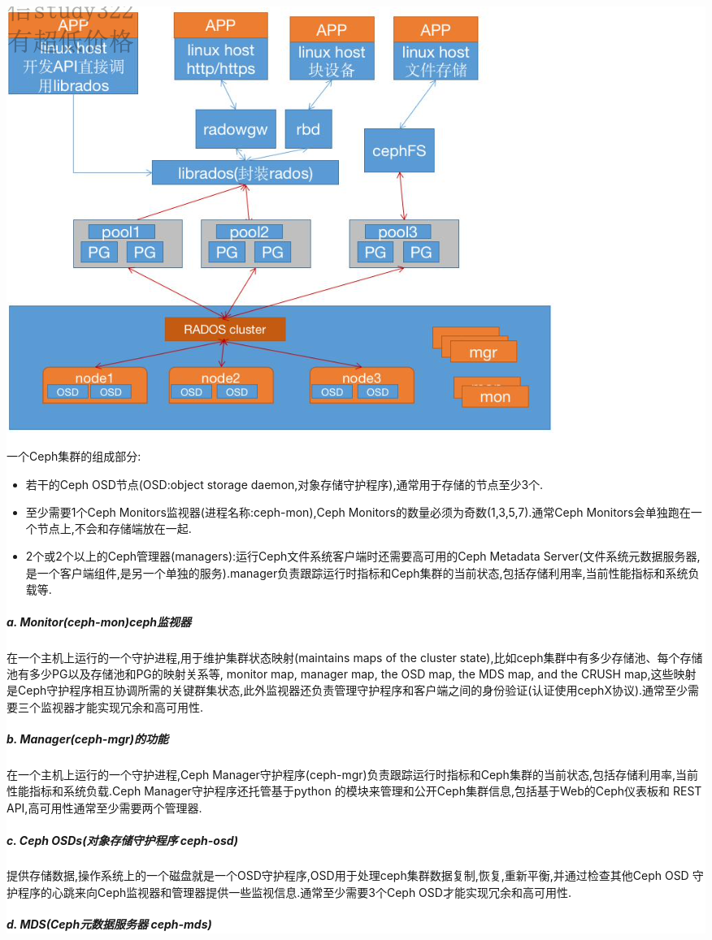 ![Ceph集群定义](./img/Ceph集群定义.png)

一个Ceph集群的组成部分:

- 若干的Ceph OSD节点(OSD:object storage daemon,对象存储守护程序),通常用于存储的节点至少3个.

- 至少需要1个Ceph Monitors监视器(进程名称:ceph-mon),Ceph Monitors的数量必须为奇数(1,3,5,7).通常Ceph Monitors会单独跑在一个节点上,不会和存储端放在一起.
- 2个或2个以上的Ceph管理器(managers):运行Ceph文件系统客户端时还需要高可用的Ceph Metadata Server(文件系统元数据服务器,是一个客户端组件,是另一个单独的服务).manager负责跟踪运行时指标和Ceph集群的当前状态,包括存储利用率,当前性能指标和系统负载等.

##### a. Monitor(ceph-mon)ceph监视器

在一个主机上运行的一个守护进程,用于维护集群状态映射(maintains maps of the cluster state),比如ceph集群中有多少存储池、每个存储池有多少PG以及存储池和PG的映射关系等, monitor map, manager map, the OSD map, the MDS map, and the CRUSH map,这些映射是Ceph守护程序相互协调所需的关键群集状态,此外监视器还负责管理守护程序和客户端之间的身份验证(认证使用cephX协议).通常至少需要三个监视器才能实现冗余和高可用性.

##### b. Manager(ceph-mgr)的功能

在一个主机上运行的一个守护进程,Ceph Manager守护程序(ceph-mgr)负责跟踪运行时指标和Ceph集群的当前状态,包括存储利用率,当前性能指标和系统负载.Ceph Manager守护程序还托管基于python 的模块来管理和公开Ceph集群信息,包括基于Web的Ceph仪表板和 REST API,高可用性通常至少需要两个管理器.

##### c. Ceph OSDs(对象存储守护程序 ceph-osd)

提供存储数据,操作系统上的一个磁盘就是一个OSD守护程序,OSD用于处理ceph集群数据复制,恢复,重新平衡,并通过检查其他Ceph OSD 守护程序的心跳来向Ceph监视器和管理器提供一些监视信息.通常至少需要3个Ceph OSD才能实现冗余和高可用性.

##### d. MDS(Ceph元数据服务器 ceph-mds)
